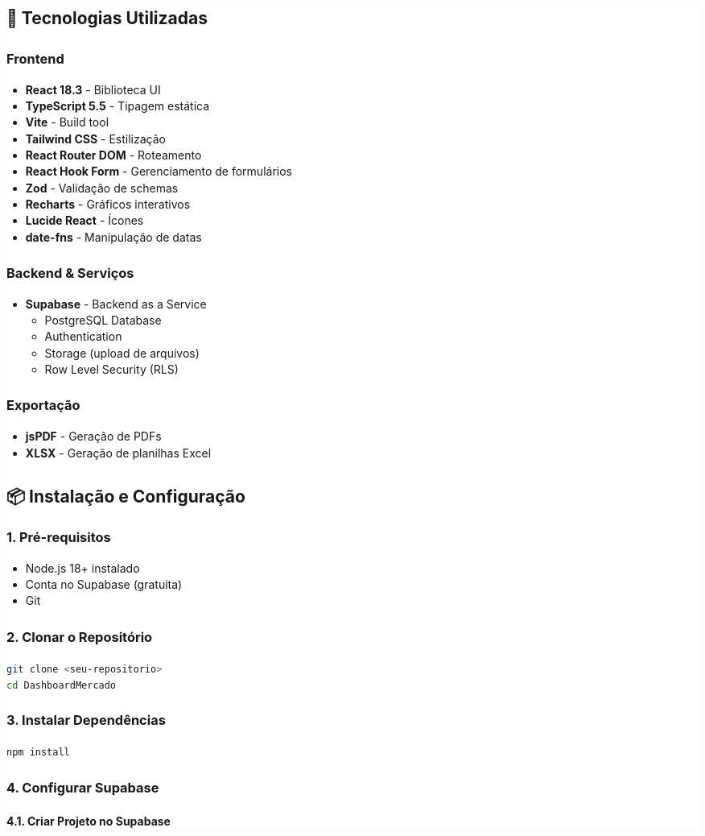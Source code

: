 ## 🚀 Tecnologias Utilizadas

### Frontend
- **React 18.3** - Biblioteca UI
- **TypeScript 5.5** - Tipagem estática
- **Vite** - Build tool
- **Tailwind CSS** - Estilização
- **React Router DOM** - Roteamento
- **React Hook Form** - Gerenciamento de formulários
- **Zod** - Validação de schemas
- **Recharts** - Gráficos interativos
- **Lucide React** - Ícones
- **date-fns** - Manipulação de datas

### Backend & Serviços
- **Supabase** - Backend as a Service
  - PostgreSQL Database
  - Authentication
  - Storage (upload de arquivos)
  - Row Level Security (RLS)

### Exportação
- **jsPDF** - Geração de PDFs
- **XLSX** - Geração de planilhas Excel

## 📦 Instalação e Configuração

### 1. Pré-requisitos

- Node.js 18+ instalado
- Conta no Supabase (gratuita)
- Git

### 2. Clonar o Repositório

```bash
git clone <seu-repositorio>
cd DashboardMercado
```

### 3. Instalar Dependências

```bash
npm install
```

### 4. Configurar Supabase

#### 4.1. Criar Projeto no Supabase
